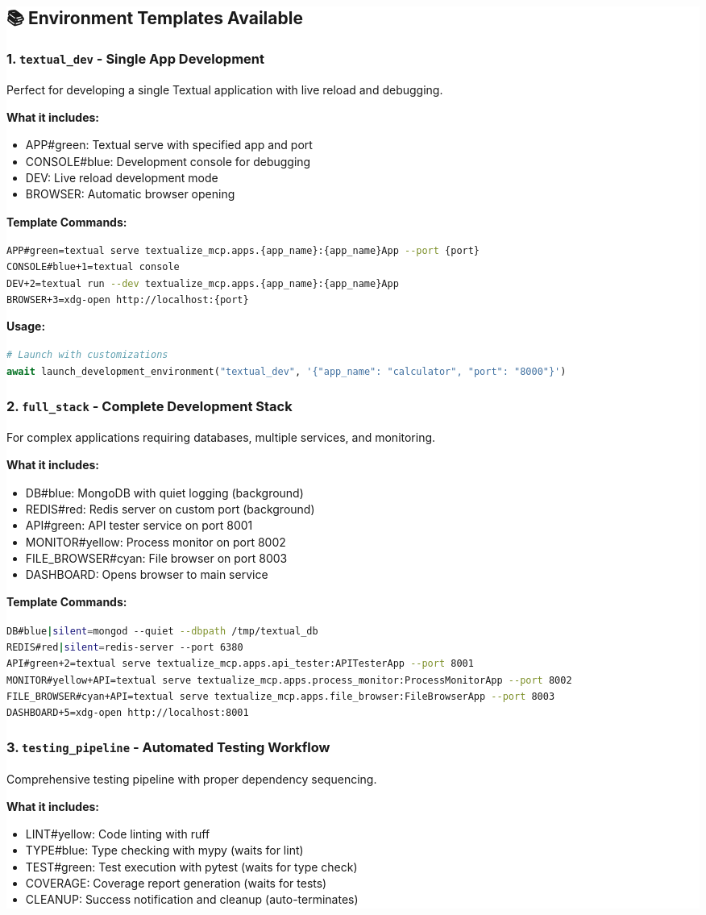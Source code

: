 ## 📚 Environment Templates Available

### 1. `textual_dev` - Single App Development
Perfect for developing a single Textual application with live reload and debugging.

**What it includes:**
- APP#green: Textual serve with specified app and port
- CONSOLE#blue: Development console for debugging  
- DEV: Live reload development mode
- BROWSER: Automatic browser opening

**Template Commands:**
```bash
APP#green=textual serve textualize_mcp.apps.{app_name}:{app_name}App --port {port}
CONSOLE#blue+1=textual console
DEV+2=textual run --dev textualize_mcp.apps.{app_name}:{app_name}App
BROWSER+3=xdg-open http://localhost:{port}
```

**Usage:**
```python
# Launch with customizations
await launch_development_environment("textual_dev", '{"app_name": "calculator", "port": "8000"}')
```

### 2. `full_stack` - Complete Development Stack
For complex applications requiring databases, multiple services, and monitoring.

**What it includes:**
- DB#blue: MongoDB with quiet logging (background)
- REDIS#red: Redis server on custom port (background)  
- API#green: API tester service on port 8001
- MONITOR#yellow: Process monitor on port 8002
- FILE_BROWSER#cyan: File browser on port 8003
- DASHBOARD: Opens browser to main service

**Template Commands:**
```bash
DB#blue|silent=mongod --quiet --dbpath /tmp/textual_db
REDIS#red|silent=redis-server --port 6380
API#green+2=textual serve textualize_mcp.apps.api_tester:APITesterApp --port 8001
MONITOR#yellow+API=textual serve textualize_mcp.apps.process_monitor:ProcessMonitorApp --port 8002
FILE_BROWSER#cyan+API=textual serve textualize_mcp.apps.file_browser:FileBrowserApp --port 8003
DASHBOARD+5=xdg-open http://localhost:8001
```

### 3. `testing_pipeline` - Automated Testing Workflow
Comprehensive testing pipeline with proper dependency sequencing.

**What it includes:**
- LINT#yellow: Code linting with ruff
- TYPE#blue: Type checking with mypy (waits for lint)
- TEST#green: Test execution with pytest (waits for type check)  
- COVERAGE: Coverage report generation (waits for tests)
- CLEANUP: Success notification and cleanup (auto-terminates)
